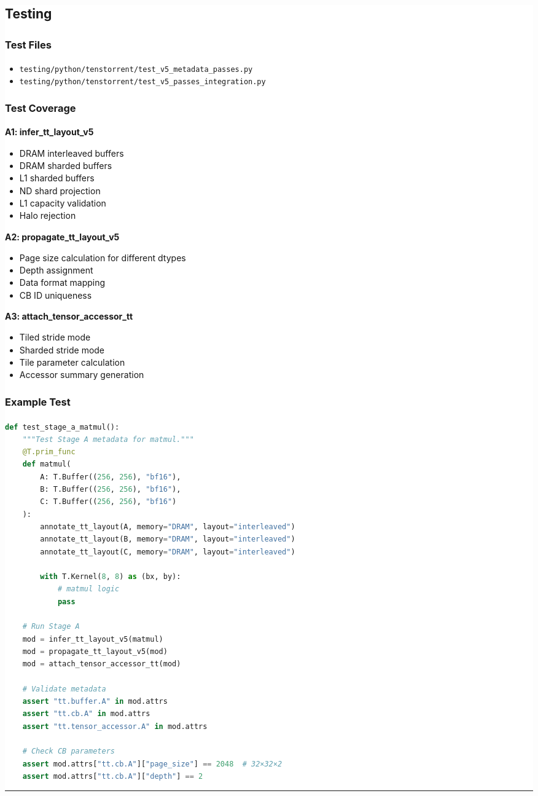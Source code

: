 
## Testing

### Test Files
- `testing/python/tenstorrent/test_v5_metadata_passes.py`
- `testing/python/tenstorrent/test_v5_passes_integration.py`

### Test Coverage

**A1: infer_tt_layout_v5**
- DRAM interleaved buffers
- DRAM sharded buffers
- L1 sharded buffers
- ND shard projection
- L1 capacity validation
- Halo rejection

**A2: propagate_tt_layout_v5**
- Page size calculation for different dtypes
- Depth assignment
- Data format mapping
- CB ID uniqueness

**A3: attach_tensor_accessor_tt**
- Tiled stride mode
- Sharded stride mode
- Tile parameter calculation
- Accessor summary generation

### Example Test

```python
def test_stage_a_matmul():
    """Test Stage A metadata for matmul."""
    @T.prim_func
    def matmul(
        A: T.Buffer((256, 256), "bf16"),
        B: T.Buffer((256, 256), "bf16"),
        C: T.Buffer((256, 256), "bf16")
    ):
        annotate_tt_layout(A, memory="DRAM", layout="interleaved")
        annotate_tt_layout(B, memory="DRAM", layout="interleaved")
        annotate_tt_layout(C, memory="DRAM", layout="interleaved")

        with T.Kernel(8, 8) as (bx, by):
            # matmul logic
            pass

    # Run Stage A
    mod = infer_tt_layout_v5(matmul)
    mod = propagate_tt_layout_v5(mod)
    mod = attach_tensor_accessor_tt(mod)

    # Validate metadata
    assert "tt.buffer.A" in mod.attrs
    assert "tt.cb.A" in mod.attrs
    assert "tt.tensor_accessor.A" in mod.attrs

    # Check CB parameters
    assert mod.attrs["tt.cb.A"]["page_size"] == 2048  # 32×32×2
    assert mod.attrs["tt.cb.A"]["depth"] == 2
```

---